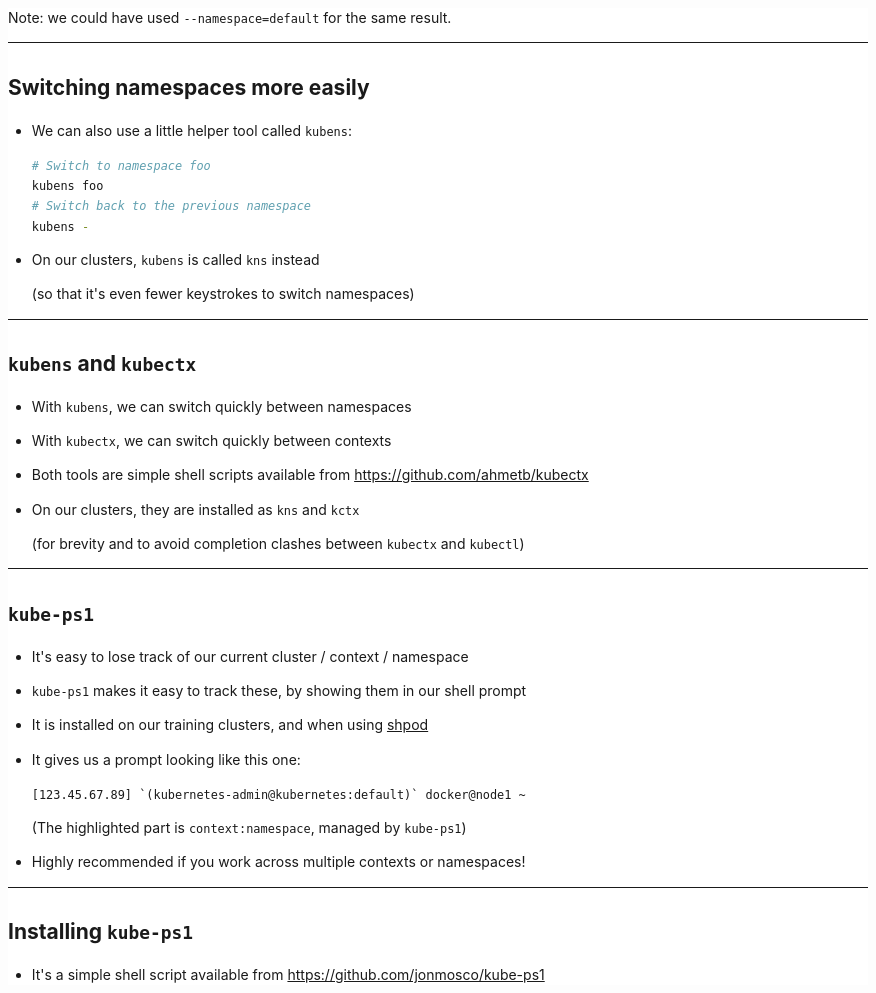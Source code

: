 Note: we could have used `--namespace=default` for the same result.

---

## Switching namespaces more easily

- We can also use a little helper tool called `kubens`:

  ```bash
  # Switch to namespace foo
  kubens foo
  # Switch back to the previous namespace
  kubens -
  ```

- On our clusters, `kubens` is called `kns` instead

  (so that it's even fewer keystrokes to switch namespaces)

---

##  `kubens` and `kubectx`

- With `kubens`, we can switch quickly between namespaces

- With `kubectx`, we can switch quickly between contexts

- Both tools are simple shell scripts available from https://github.com/ahmetb/kubectx

- On our clusters, they are installed as `kns` and `kctx`

  (for brevity and to avoid completion clashes between `kubectx` and `kubectl`)

---

## `kube-ps1`

- It's easy to lose track of our current cluster / context / namespace

- `kube-ps1` makes it easy to track these, by showing them in our shell prompt

- It is installed on our training clusters, and when using [shpod](https://github.com/jpetazzo/shpod)

- It gives us a prompt looking like this one:
  ```
  [123.45.67.89] `(kubernetes-admin@kubernetes:default)` docker@node1 ~
  ```
  (The highlighted part is `context:namespace`, managed by `kube-ps1`)

- Highly recommended if you work across multiple contexts or namespaces!

---

## Installing `kube-ps1`

- It's a simple shell script available from https://github.com/jonmosco/kube-ps1
